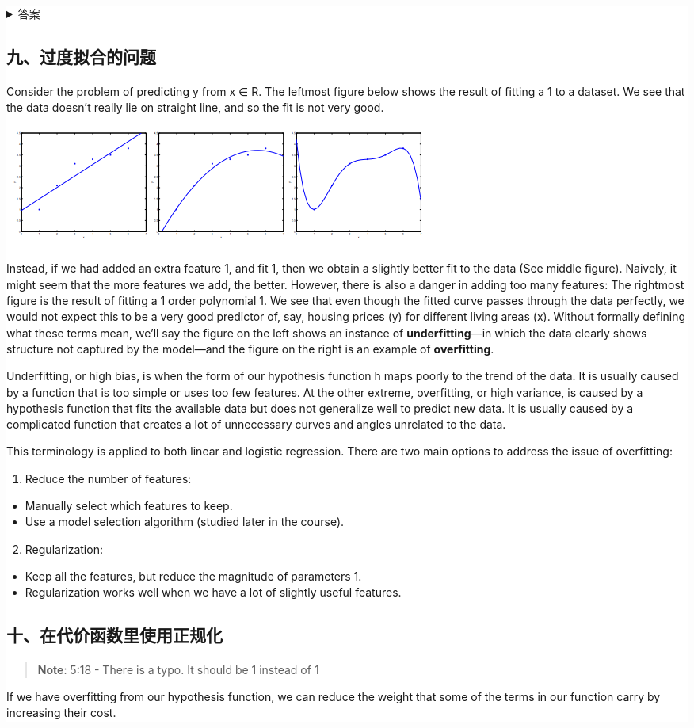 <details><summary>答案</summary></details>

## 九、过度拟合的问题

Consider the problem of predicting y from x ∈ R. The leftmost figure below shows the result of fitting a <span class="katex">$1$</span> to a dataset. We see that the data doesn’t really lie on straight line, and so the fit is not very good.

![](/public/img/machine-learn/2016-11-15-00.23.30.png)

Instead, if we had added an extra feature <span class="katex">$1$</span>, and fit <span class="katex">$1$</span>, then we obtain a slightly better fit to the data (See middle figure). Naively, it might seem that the more features we add, the better. However, there is also a danger in adding too many features: The rightmost figure is the result of fitting a <span class="katex">$1$</span> order polynomial <span class="katex">$1$</span>. We see that even though the fitted curve passes through the data perfectly, we would not expect this to be a very good predictor of, say, housing prices (y) for different living areas (x). Without formally defining what these terms mean, we’ll say the figure on the left shows an instance of **underfitting**—in which the data clearly shows structure not captured by the model—and the figure on the right is an example of **overfitting**.

Underfitting, or high bias, is when the form of our hypothesis function h maps poorly to the trend of the data. It is usually caused by a function that is too simple or uses too few features. At the other extreme, overfitting, or high variance, is caused by a hypothesis function that fits the available data but does not generalize well to predict new data. It is usually caused by a complicated function that creates a lot of unnecessary curves and angles unrelated to the data.

This terminology is applied to both linear and logistic regression. There are two main options to address the issue of overfitting:

1) Reduce the number of features:

- Manually select which features to keep.
- Use a model selection algorithm (studied later in the course).

2) Regularization:

- Keep all the features, but reduce the magnitude of parameters <span class="katex">$1$</span>.
- Regularization works well when we have a lot of slightly useful features.


## 十、在代价函数里使用正规化
> **Note**: 5:18 - There is a typo. It should be <span class="katex">$1$</span> instead of <span class="katex">$1$</span>

If we have overfitting from our hypothesis function, we can reduce the weight that some of the terms in our function carry by increasing their cost.

